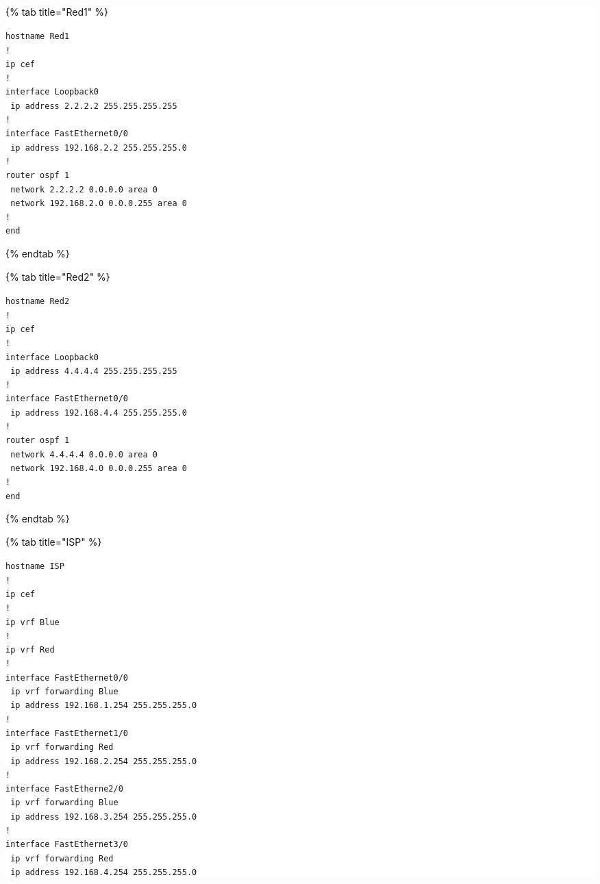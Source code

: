 {% tab title="Red1" %}
```
hostname Red1
!
ip cef
!
interface Loopback0
 ip address 2.2.2.2 255.255.255.255
!
interface FastEthernet0/0
 ip address 192.168.2.2 255.255.255.0
!
router ospf 1
 network 2.2.2.2 0.0.0.0 area 0
 network 192.168.2.0 0.0.0.255 area 0
!
end
```
{% endtab %}

{% tab title="Red2" %}
```
hostname Red2
!
ip cef
!
interface Loopback0
 ip address 4.4.4.4 255.255.255.255
!
interface FastEthernet0/0
 ip address 192.168.4.4 255.255.255.0
!
router ospf 1
 network 4.4.4.4 0.0.0.0 area 0
 network 192.168.4.0 0.0.0.255 area 0
!
end
```
{% endtab %}

{% tab title="ISP" %}
```
hostname ISP
!
ip cef
!
ip vrf Blue
!
ip vrf Red
!
interface FastEthernet0/0
 ip vrf forwarding Blue
 ip address 192.168.1.254 255.255.255.0
!
interface FastEthernet1/0
 ip vrf forwarding Red
 ip address 192.168.2.254 255.255.255.0
!
interface FastEtherne2/0
 ip vrf forwarding Blue
 ip address 192.168.3.254 255.255.255.0
!
interface FastEthernet3/0
 ip vrf forwarding Red
 ip address 192.168.4.254 255.255.255.0
```